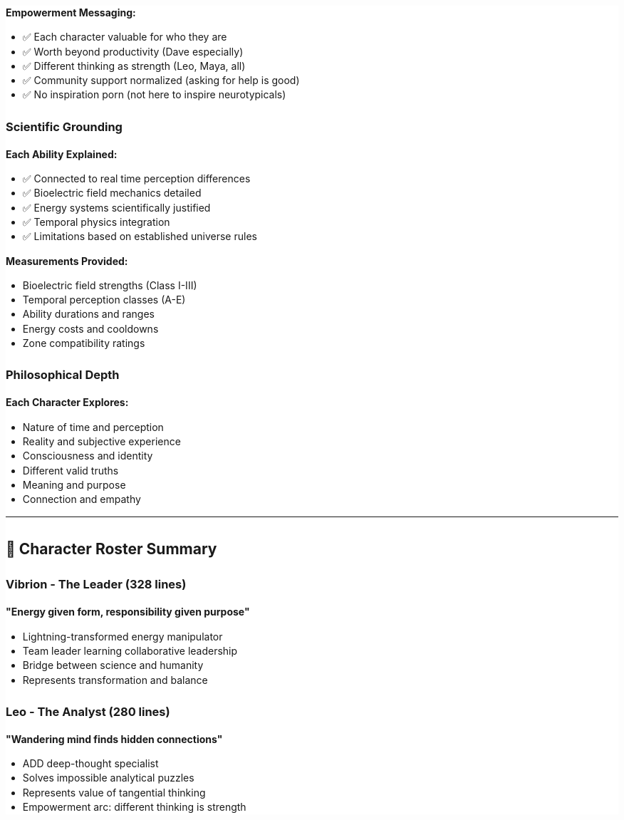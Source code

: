 **Empowerment Messaging:**
- ✅ Each character valuable for who they are
- ✅ Worth beyond productivity (Dave especially)
- ✅ Different thinking as strength (Leo, Maya, all)
- ✅ Community support normalized (asking for help is good)
- ✅ No inspiration porn (not here to inspire neurotypicals)

### Scientific Grounding

**Each Ability Explained:**
- ✅ Connected to real time perception differences
- ✅ Bioelectric field mechanics detailed
- ✅ Energy systems scientifically justified
- ✅ Temporal physics integration
- ✅ Limitations based on established universe rules

**Measurements Provided:**
- Bioelectric field strengths (Class I-III)
- Temporal perception classes (A-E)
- Ability durations and ranges
- Energy costs and cooldowns
- Zone compatibility ratings

### Philosophical Depth

**Each Character Explores:**
- Nature of time and perception
- Reality and subjective experience
- Consciousness and identity
- Different valid truths
- Meaning and purpose
- Connection and empathy

---

## 🎯 Character Roster Summary

### Vibrion - The Leader (328 lines)
**"Energy given form, responsibility given purpose"**
- Lightning-transformed energy manipulator
- Team leader learning collaborative leadership
- Bridge between science and humanity
- Represents transformation and balance

### Leo - The Analyst (280 lines)
**"Wandering mind finds hidden connections"**
- ADD deep-thought specialist
- Solves impossible analytical puzzles
- Represents value of tangential thinking
- Empowerment arc: different thinking is strength
